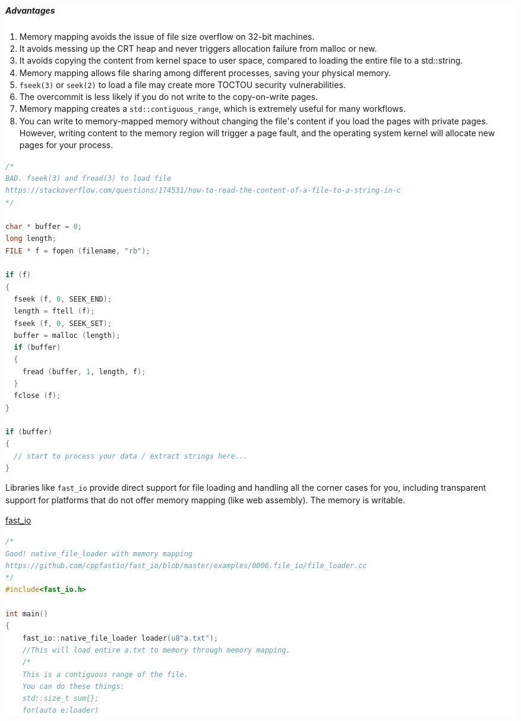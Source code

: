##### Advantages
1. Memory mapping avoids the issue of file size overflow on 32-bit machines.
2. It avoids messing up the CRT heap and never triggers allocation failure from malloc or new.
3. It avoids copying the content from kernel space to user space, compared to loading the entire file to a std::string.
4. Memory mapping allows file sharing among different processes, saving your physical memory.
5. ```fseek(3)``` or ```seek(2)``` to load a file may create more TOCTOU security vulnerabilities.
6. The overcommit is less likely if you do not write to the copy-on-write pages.
7. Memory mapping creates a ```std::contiguous_range```, which is extremely useful for many workflows.
8. You can write to memory-mapped memory without changing the file's content if you load the pages with private pages. However, writing content to the memory region will trigger a page fault, and the operating system kernel will allocate new pages for your process.

```cpp
/*
BAD. fseek(3) and fread(3) to load file
https://stackoverflow.com/questions/174531/how-to-read-the-content-of-a-file-to-a-string-in-c
*/

char * buffer = 0;
long length;
FILE * f = fopen (filename, "rb");

if (f)
{
  fseek (f, 0, SEEK_END);
  length = ftell (f);
  fseek (f, 0, SEEK_SET);
  buffer = malloc (length);
  if (buffer)
  {
    fread (buffer, 1, length, f);
  }
  fclose (f);
}

if (buffer)
{
  // start to process your data / extract strings here...
}

```

Libraries like ```fast_io``` provide direct support for file loading and handling all the corner cases for you, including transparent support for platforms that do not offer memory mapping (like web assembly). The memory is writable.

[fast_io](https://github.com/cppfastio/fast_io)

```cpp
/*
Good! native_file_loader with memory mapping
https://github.com/cppfastio/fast_io/blob/master/examples/0006.file_io/file_loader.cc
*/
#include<fast_io.h>

int main()
{
	fast_io::native_file_loader loader(u8"a.txt");
	//This will load entire a.txt to memory through memory mapping.
	/*
	This is a contiguous range of the file.
	You can do these things:
	std::size_t sum{};
	for(auto e:loader)
```